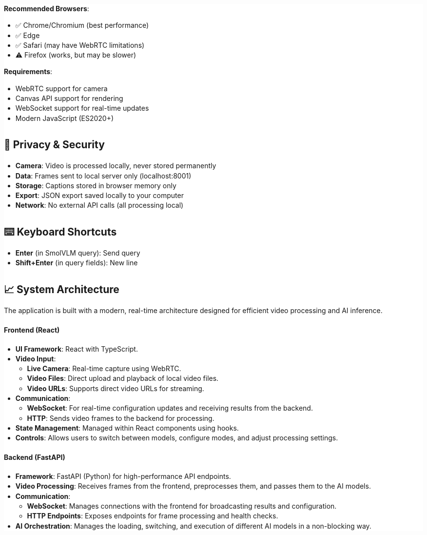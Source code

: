 **Recommended Browsers**:
- ✅ Chrome/Chromium (best performance)
- ✅ Edge
- ✅ Safari (may have WebRTC limitations)
- ⚠️ Firefox (works, but may be slower)

**Requirements**:
- WebRTC support for camera
- Canvas API support for rendering
- WebSocket support for real-time updates
- Modern JavaScript (ES2020+)

## 🔐 Privacy & Security

- **Camera**: Video is processed locally, never stored permanently
- **Data**: Frames sent to local server only (localhost:8001)
- **Storage**: Captions stored in browser memory only
- **Export**: JSON export saved locally to your computer
- **Network**: No external API calls (all processing local)

## ⌨️ Keyboard Shortcuts

- **Enter** (in SmolVLM query): Send query
- **Shift+Enter** (in query fields): New line

## 📈 System Architecture

The application is built with a modern, real-time architecture designed for efficient video processing and AI inference.

#### Frontend (React)
- **UI Framework**: React with TypeScript.
- **Video Input**:
    - **Live Camera**: Real-time capture using WebRTC.
    - **Video Files**: Direct upload and playback of local video files.
    - **Video URLs**: Supports direct video URLs for streaming.
- **Communication**:
    - **WebSocket**: For real-time configuration updates and receiving results from the backend.
    - **HTTP**: Sends video frames to the backend for processing.
- **State Management**: Managed within React components using hooks.
- **Controls**: Allows users to switch between models, configure modes, and adjust processing settings.

#### Backend (FastAPI)
- **Framework**: FastAPI (Python) for high-performance API endpoints.
- **Video Processing**: Receives frames from the frontend, preprocesses them, and passes them to the AI models.
- **Communication**:
    - **WebSocket**: Manages connections with the frontend for broadcasting results and configuration.
    - **HTTP Endpoints**: Exposes endpoints for frame processing and health checks.
- **AI Orchestration**: Manages the loading, switching, and execution of different AI models in a non-blocking way.
